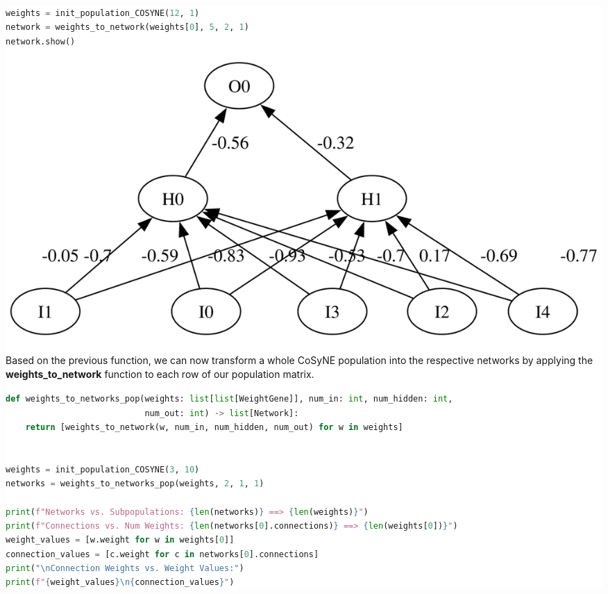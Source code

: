 
```python
weights = init_population_COSYNE(12, 1)
network = weights_to_network(weights[0], 5, 2, 1)
network.show()
```




    
![svg](13/output_70_0.svg)
    



Based on the previous function, we can now transform a whole CoSyNE population into the respective networks by applying the **weights_to_network** function to each row of our population matrix.


```python
def weights_to_networks_pop(weights: list[list[WeightGene]], num_in: int, num_hidden: int,
                            num_out: int) -> list[Network]:
    return [weights_to_network(w, num_in, num_hidden, num_out) for w in weights]


weights = init_population_COSYNE(3, 10)
networks = weights_to_networks_pop(weights, 2, 1, 1)

print(f"Networks vs. Subpopulations: {len(networks)} ==> {len(weights)}")
print(f"Connections vs. Num Weights: {len(networks[0].connections)} ==> {len(weights[0])}")
weight_values = [w.weight for w in weights[0]]
connection_values = [c.weight for c in networks[0].connections]
print("\nConnection Weights vs. Weight Values:")
print(f"{weight_values}\n{connection_values}")
```
